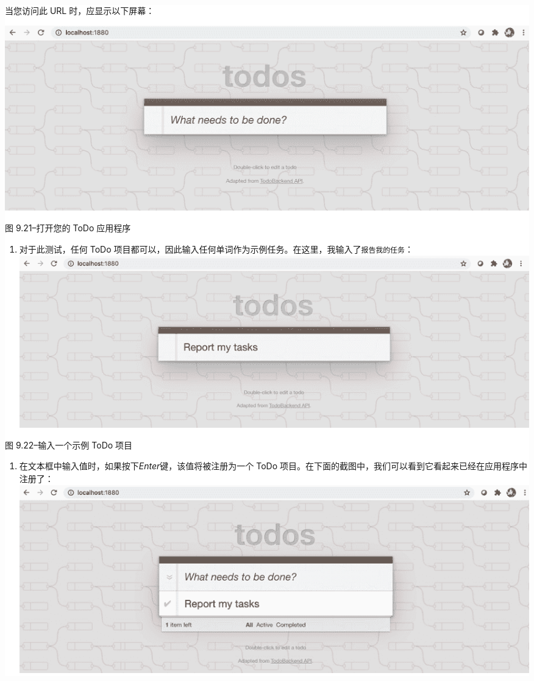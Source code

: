当您访问此 URL 时，应显示以下屏幕：

![图 9.21–打开您的 ToDo 应用程序](img/Figure_9.21_B16353.jpg)

图 9.21–打开您的 ToDo 应用程序

1.  对于此测试，任何 ToDo 项目都可以，因此输入任何单词作为示例任务。在这里，我输入了`报告我的任务`：![图 9.22–输入一个示例 ToDo 项目](img/Figure_9.22_B16353.jpg)

图 9.22–输入一个示例 ToDo 项目

1.  在文本框中输入值时，如果按下*Enter*键，该值将被注册为一个 ToDo 项目。在下面的截图中，我们可以看到它看起来已经在应用程序中注册了：![图 9.23–您输入的 ToDo 项目已被注册](img/Figure_9.23_B16353.jpg)
